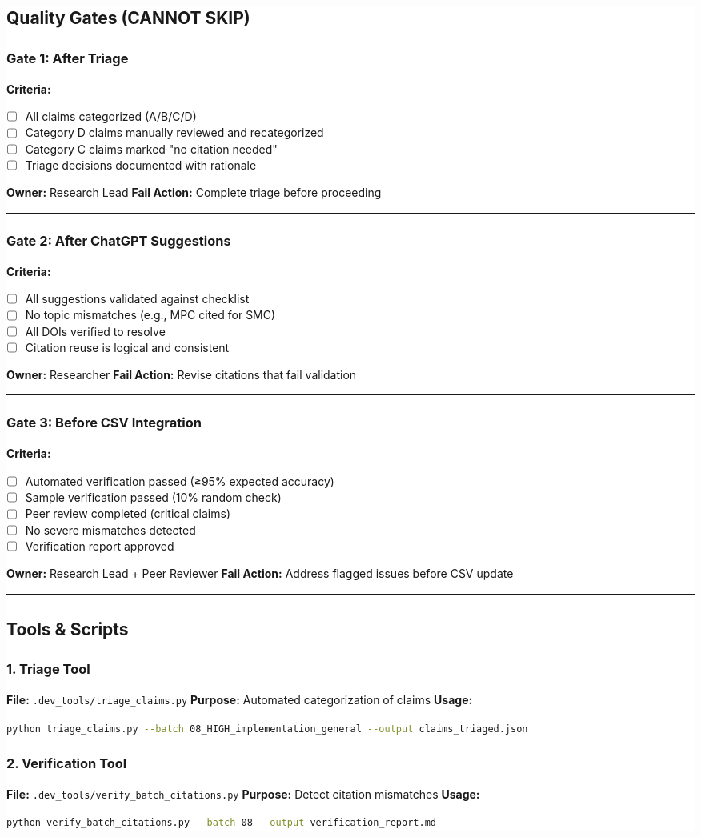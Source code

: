 ## Quality Gates (CANNOT SKIP)

### Gate 1: After Triage
**Criteria:**
- [ ] All claims categorized (A/B/C/D)
- [ ] Category D claims manually reviewed and recategorized
- [ ] Category C claims marked "no citation needed"
- [ ] Triage decisions documented with rationale

**Owner:** Research Lead
**Fail Action:** Complete triage before proceeding

---

### Gate 2: After ChatGPT Suggestions
**Criteria:**
- [ ] All suggestions validated against checklist
- [ ] No topic mismatches (e.g., MPC cited for SMC)
- [ ] All DOIs verified to resolve
- [ ] Citation reuse is logical and consistent

**Owner:** Researcher
**Fail Action:** Revise citations that fail validation

---

### Gate 3: Before CSV Integration
**Criteria:**
- [ ] Automated verification passed (≥95% expected accuracy)
- [ ] Sample verification passed (10% random check)
- [ ] Peer review completed (critical claims)
- [ ] No severe mismatches detected
- [ ] Verification report approved

**Owner:** Research Lead + Peer Reviewer
**Fail Action:** Address flagged issues before CSV update

---

## Tools & Scripts

### 1. Triage Tool
**File:** `.dev_tools/triage_claims.py`
**Purpose:** Automated categorization of claims
**Usage:**
```bash
python triage_claims.py --batch 08_HIGH_implementation_general --output claims_triaged.json
```

### 2. Verification Tool
**File:** `.dev_tools/verify_batch_citations.py`
**Purpose:** Detect citation mismatches
**Usage:**
```bash
python verify_batch_citations.py --batch 08 --output verification_report.md
```
